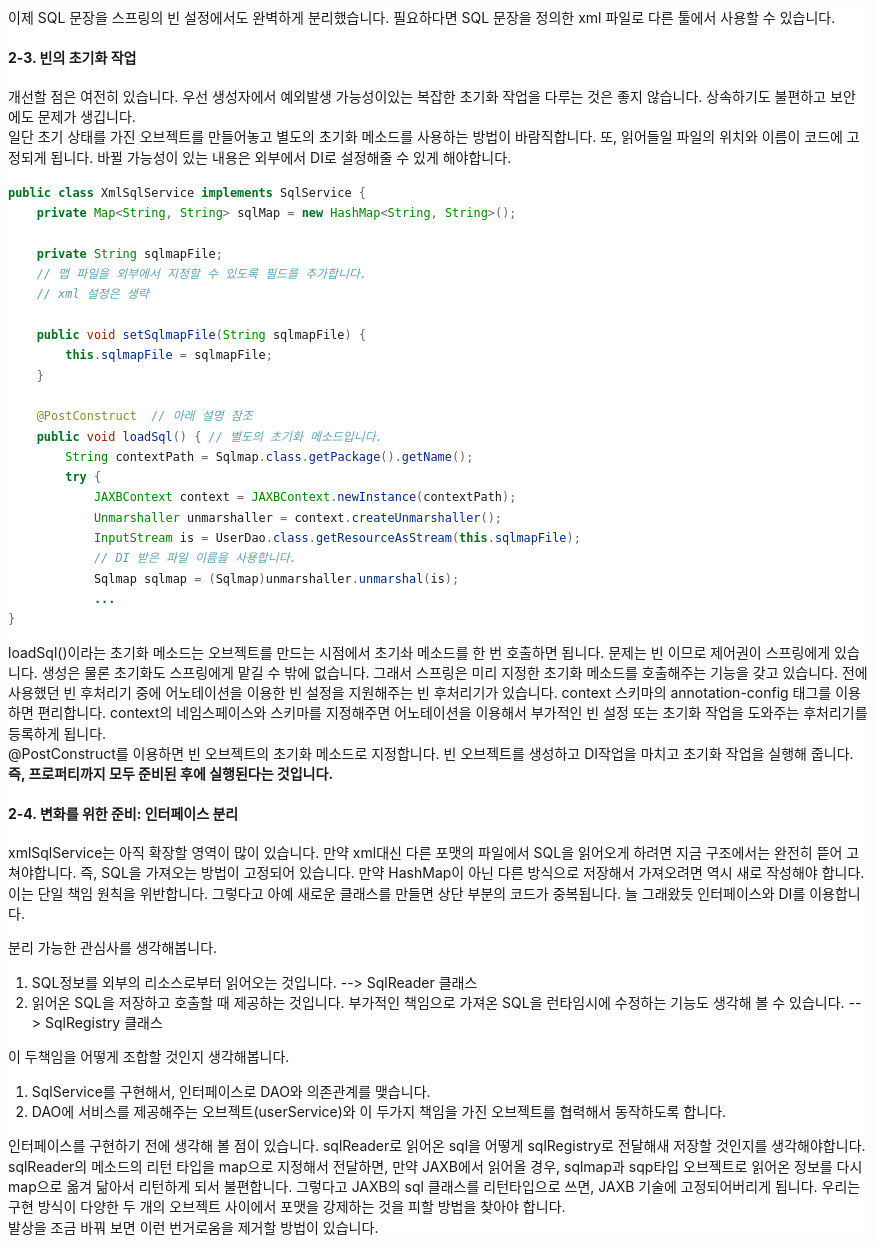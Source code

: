 이제 SQL 문장을 스프링의 빈 설정에서도 완벽하게 분리했습니다. 필요하다면 SQL 문장을 정의한 xml 파일로 다른 툴에서 사용할 수 있습니다.  

#### 2-3. 빈의 초기화 작업
개선할 점은 여전히 있습니다. 우선 생성자에서 예외발생 가능성이있는 복잡한 초기화 작업을 다루는 것은 좋지 않습니다. 상속하기도 불편하고 보안에도 문제가 생깁니다.  
일단 초기 상태를 가진 오브젝트를 만들어놓고 별도의 초기화 메소드를 사용하는 방법이 바람직합니다. 또, 읽어들일 파일의 위치와 이름이 코드에 고정되게 됩니다. 바뀔 가능성이 있는 내용은 외부에서 DI로 설정해줄 수 있게 해야합니다.  

```java
public class XmlSqlService implements SqlService {
	private Map<String, String> sqlMap = new HashMap<String, String>();

	private String sqlmapFile;
    // 맵 파일을 외부에서 지정할 수 있도록 필드를 추가합니다.
    // xml 설정은 생략

	public void setSqlmapFile(String sqlmapFile) {
		this.sqlmapFile = sqlmapFile;
	}

    @PostConstruct  // 아래 설명 참조
	public void loadSql() { // 별도의 초기화 메소드입니다.
		String contextPath = Sqlmap.class.getPackage().getName(); 
		try {
			JAXBContext context = JAXBContext.newInstance(contextPath);
			Unmarshaller unmarshaller = context.createUnmarshaller();
			InputStream is = UserDao.class.getResourceAsStream(this.sqlmapFile);
            // DI 받은 파일 이름을 사용합니다.
			Sqlmap sqlmap = (Sqlmap)unmarshaller.unmarshal(is);
            ...
}
```

loadSql()이라는 초기화 메소드는 오브젝트를 만드는 시점에서 초기솨 메소드를 한 번 호출하면 됩니다. 문제는 빈 이므로 제어권이 스프링에게 있습니다. 생성은 물론 초기화도 스프링에게 맡길 수 밖에 없습니다. 그래서 스프링은 미리 지정한 초기화 메소드를 호출해주는 기능을 갖고 있습니다. 전에 사용했던 빈 후처리기 중에 어노테이션을 이용한 빈 설정을 지원해주는 빈 후처리기가 있습니다. context 스키마의 annotation-config 태그를 이용하면 편리합니다. context의 네임스페이스와 스키마를 지정해주면 어노테이션을 이용해서 부가적인 빈 설정 또는 초기화 작업을 도와주는 후처리기를 등록하게 됩니다.  
@PostConstruct를 이용하면 빈 오브젝트의 초기화 메소드로 지정합니다. 빈 오브젝트를 생성하고 DI작업을 마치고 초기화 작업을 실행해 줍니다. **즉, 프로퍼티까지 모두 준비된 후에 실행된다는 것입니다.**  

#### 2-4. 변화를 위한 준비: 인터페이스 분리
xmlSqlService는 아직 확장할 영역이 많이 있습니다. 만약 xml대신 다른 포맷의 파일에서 SQL을 읽어오게 하려면 지금 구조에서는 완전히 뜯어 고쳐야합니다. 즉, SQL을 가져오는 방법이 고정되어 있습니다. 만약 HashMap이 아닌 다른 방식으로 저장해서 가져오려면 역시 새로 작성해야 합니다. 이는 단일 책임 원칙을 위반합니다. 그렇다고 아예 새로운 클래스를 만들면 상단 부분의 코드가 중복됩니다. 늘 그래왔듯 인터페이스와 DI를 이용합니다.

분리 가능한 관심사를 생각해봅니다.
1. SQL정보를 외부의 리소스로부터 읽어오는 것입니다. --> SqlReader 클래스
2. 읽어온 SQL을 저장하고 호출할 때 제공하는 것입니다. 부가적인 책임으로 가져온 SQL을 런타임시에 수정하는 기능도 생각해 볼 수 있습니다. --> SqlRegistry 클래스

이 두책임을 어떻게 조합할 것인지 생각해봅니다.
1. SqlService를 구현해서, 인터페이스로 DAO와 의존관계를 맺습니다.
2. DAO에 서비스를 제공해주는 오브젝트(userService)와 이 두가지 책임을 가진 오브젝트를 협력해서 동작하도록 합니다.

인터페이스를 구현하기 전에 생각해 볼 점이 있습니다. sqlReader로 읽어온 sql을 어떻게 sqlRegistry로 전달해새 저장할 것인지를 생각해야합니다. sqlReader의 메소드의 리턴 타입을 map으로 지정해서 전달하면, 만약 JAXB에서 읽어올 경우, sqlmap과 sqp타입 오브젝트로 읽어온 정보를 다시 map으로 옮겨 닮아서 리턴하게 되서 불편합니다. 그렇다고 JAXB의 sql 클래스를 리턴타입으로 쓰면, JAXB 기술에 고정되어버리게 됩니다. 우리는 구현 방식이 다양한 두 개의 오브젝트 사이에서 포맷을 강제하는 것을 피할 방법을 찾아야 합니다.  
발상을 조금 바꿔 보면 이런 번거로움을 제거할 방법이 있습니다.  
